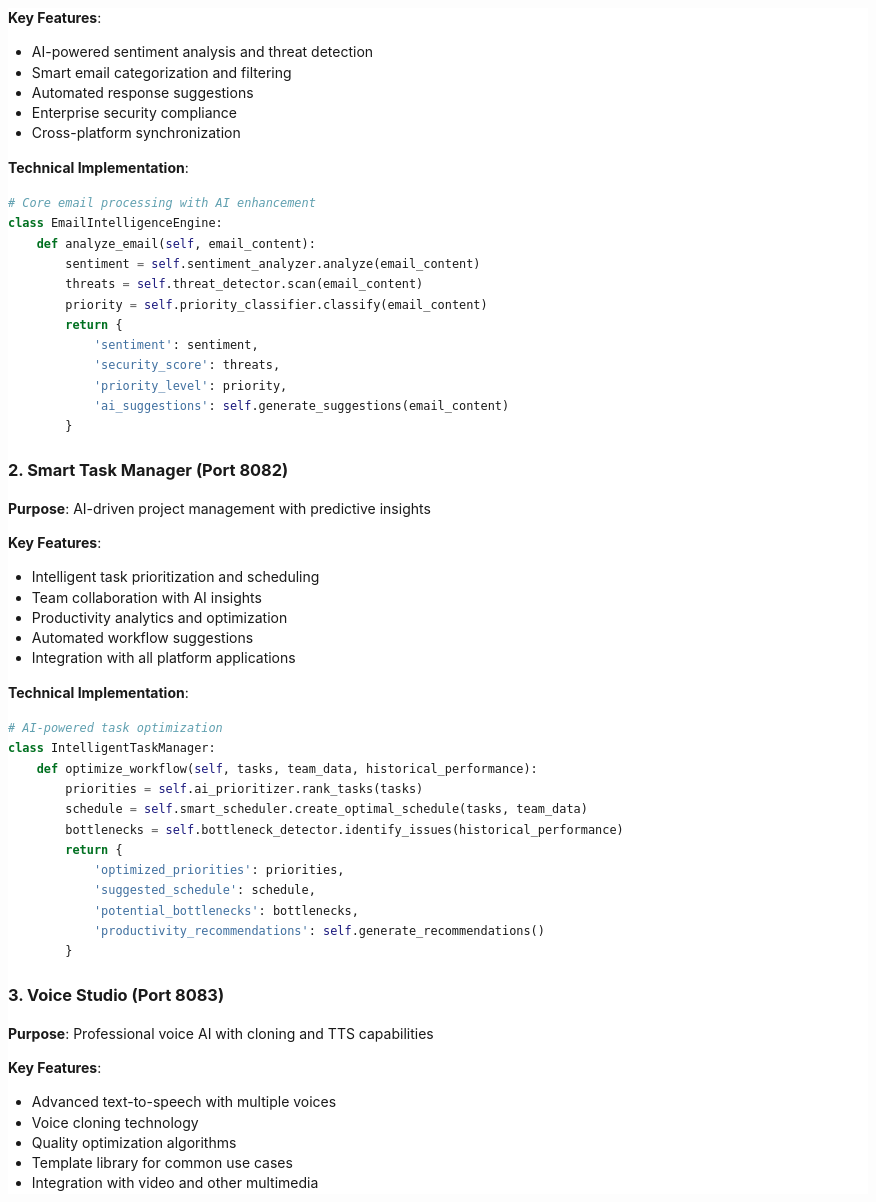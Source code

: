 **Key Features**:
- AI-powered sentiment analysis and threat detection
- Smart email categorization and filtering
- Automated response suggestions
- Enterprise security compliance
- Cross-platform synchronization

**Technical Implementation**:
```python
# Core email processing with AI enhancement
class EmailIntelligenceEngine:
    def analyze_email(self, email_content):
        sentiment = self.sentiment_analyzer.analyze(email_content)
        threats = self.threat_detector.scan(email_content)
        priority = self.priority_classifier.classify(email_content)
        return {
            'sentiment': sentiment,
            'security_score': threats,
            'priority_level': priority,
            'ai_suggestions': self.generate_suggestions(email_content)
        }
```

### 2. Smart Task Manager (Port 8082)
**Purpose**: AI-driven project management with predictive insights

**Key Features**:
- Intelligent task prioritization and scheduling
- Team collaboration with AI insights
- Productivity analytics and optimization
- Automated workflow suggestions
- Integration with all platform applications

**Technical Implementation**:
```python
# AI-powered task optimization
class IntelligentTaskManager:
    def optimize_workflow(self, tasks, team_data, historical_performance):
        priorities = self.ai_prioritizer.rank_tasks(tasks)
        schedule = self.smart_scheduler.create_optimal_schedule(tasks, team_data)
        bottlenecks = self.bottleneck_detector.identify_issues(historical_performance)
        return {
            'optimized_priorities': priorities,
            'suggested_schedule': schedule,
            'potential_bottlenecks': bottlenecks,
            'productivity_recommendations': self.generate_recommendations()
        }
```

### 3. Voice Studio (Port 8083)
**Purpose**: Professional voice AI with cloning and TTS capabilities

**Key Features**:
- Advanced text-to-speech with multiple voices
- Voice cloning technology
- Quality optimization algorithms
- Template library for common use cases
- Integration with video and other multimedia
